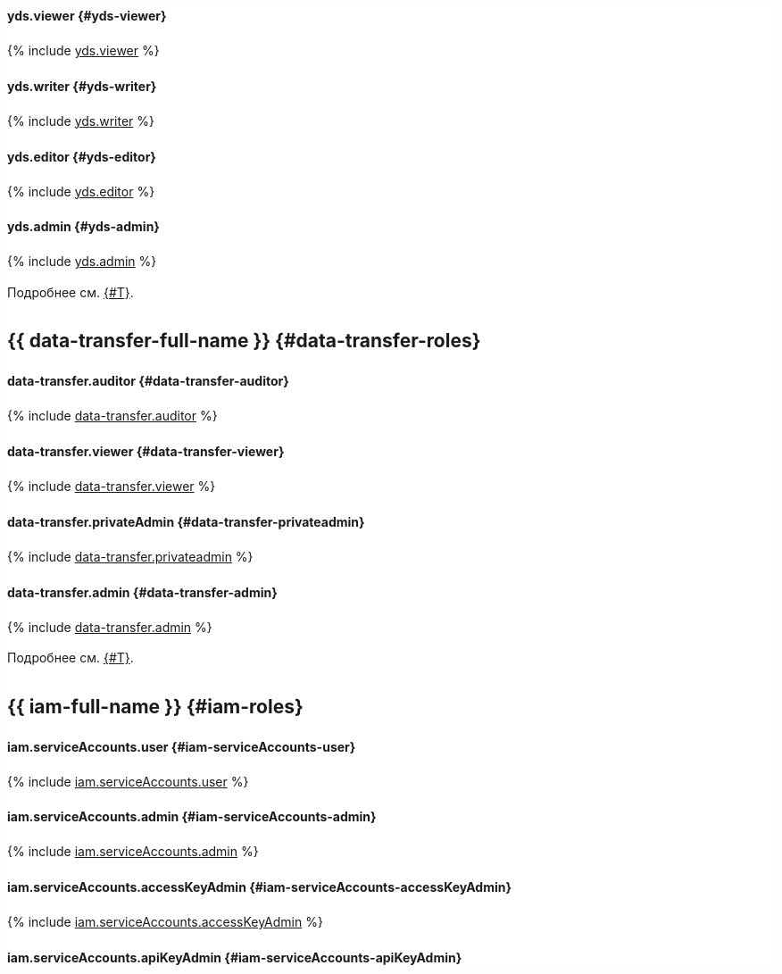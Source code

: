 #### yds.viewer {#yds-viewer}

{% include [yds.viewer](../_roles/yds/viewer.md) %}

#### yds.writer {#yds-writer}

{% include [yds.writer](../_roles/yds/writer.md) %}

#### yds.editor {#yds-editor}

{% include [yds.editor](../_roles/yds/editor.md) %}

#### yds.admin {#yds-admin}

{% include [yds.admin](../_roles/yds/admin.md) %}

Подробнее см. [{#T}](../data-streams/security/index.md).


## {{ data-transfer-full-name }} {#data-transfer-roles}

#### data-transfer.auditor {#data-transfer-auditor}

{% include [data-transfer.auditor](../_roles/data-transfer/auditor.md) %}

#### data-transfer.viewer {#data-transfer-viewer}

{% include [data-transfer.viewer](../_roles/data-transfer/viewer.md) %}

#### data-transfer.privateAdmin {#data-transfer-privateadmin}

{% include [data-transfer.privateadmin](../_roles/data-transfer/privateAdmin.md) %}

#### data-transfer.admin {#data-transfer-admin}

{% include [data-transfer.admin](../_roles/data-transfer/admin.md) %}

Подробнее см. [{#T}](../data-transfer/security/index.md).


## {{ iam-full-name }} {#iam-roles}

#### iam.serviceAccounts.user {#iam-serviceAccounts-user}

{% include [iam.serviceAccounts.user](../_roles/iam/serviceAccounts/user.md) %}

#### iam.serviceAccounts.admin {#iam-serviceAccounts-admin}

{% include [iam.serviceAccounts.admin](../_roles/iam/serviceAccounts/admin.md) %}

#### iam.serviceAccounts.accessKeyAdmin {#iam-serviceAccounts-accessKeyAdmin}

{% include [iam.serviceAccounts.accessKeyAdmin](../_roles/iam/serviceAccounts/accessKeyAdmin.md) %}

#### iam.serviceAccounts.apiKeyAdmin {#iam-serviceAccounts-apiKeyAdmin}
